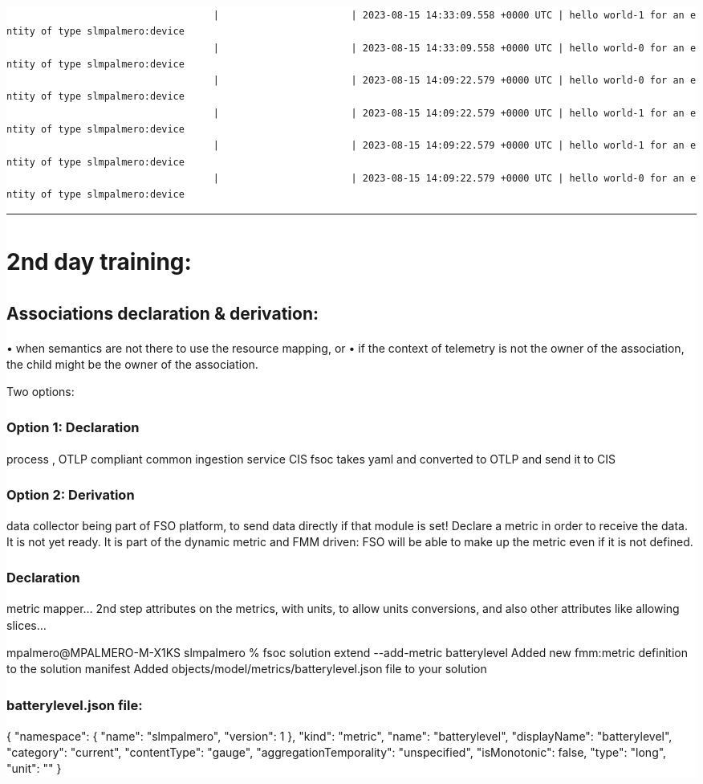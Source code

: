                                         |                       | 2023-08-15 14:33:09.558 +0000 UTC | hello world-1 for an entity of type slmpalmero:device 
                                        |                       | 2023-08-15 14:33:09.558 +0000 UTC | hello world-0 for an entity of type slmpalmero:device 
                                        |                       | 2023-08-15 14:09:22.579 +0000 UTC | hello world-0 for an entity of type slmpalmero:device 
                                        |                       | 2023-08-15 14:09:22.579 +0000 UTC | hello world-1 for an entity of type slmpalmero:device 
                                        |                       | 2023-08-15 14:09:22.579 +0000 UTC | hello world-1 for an entity of type slmpalmero:device 
                                        |                       | 2023-08-15 14:09:22.579 +0000 UTC | hello world-0 for an entity of type slmpalmero:device 
----------------------------



# 2nd day training:

## Associations declaration & derivation:
• when semantics are not there to use the resource mapping, or
• if the context of telemetry is not the owner of the association, the child might be the owner of the association.

Two options:
### Option 1: Declaration
process , OTLP compliant
common ingestion service CIS
fsoc takes yaml and converted to OTLP and send it to CIS

### Option 2: Derivation
data collector being part of FSO platform, to send data directly if that module is set!
Declare a metric in order to receive the data.
It is not yet ready. It is part of the dynamic metric and FMM driven:
FSO will be able to make up the metric even if it is not defined.

### Declaration
metric mapper… 2nd step
attributes on the metrics, with units, to allow units conversions, and also other attributes like allowing slices…

mpalmero@MPALMERO-M-X1KS slmpalmero % fsoc solution extend --add-metric batterylevel
Added new fmm:metric definition to the solution manifest 
Added objects/model/metrics/batterylevel.json file to your solution 

### batterylevel.json file:

{
    "namespace": {
        "name": "slmpalmero",
        "version": 1
    },
    "kind": "metric",
    "name": "batterylevel",
    "displayName": "batterylevel",
    "category": "current",
    "contentType": "gauge",
    "aggregationTemporality": "unspecified",
    "isMonotonic": false,
    "type": "long",
    "unit": ""
}

